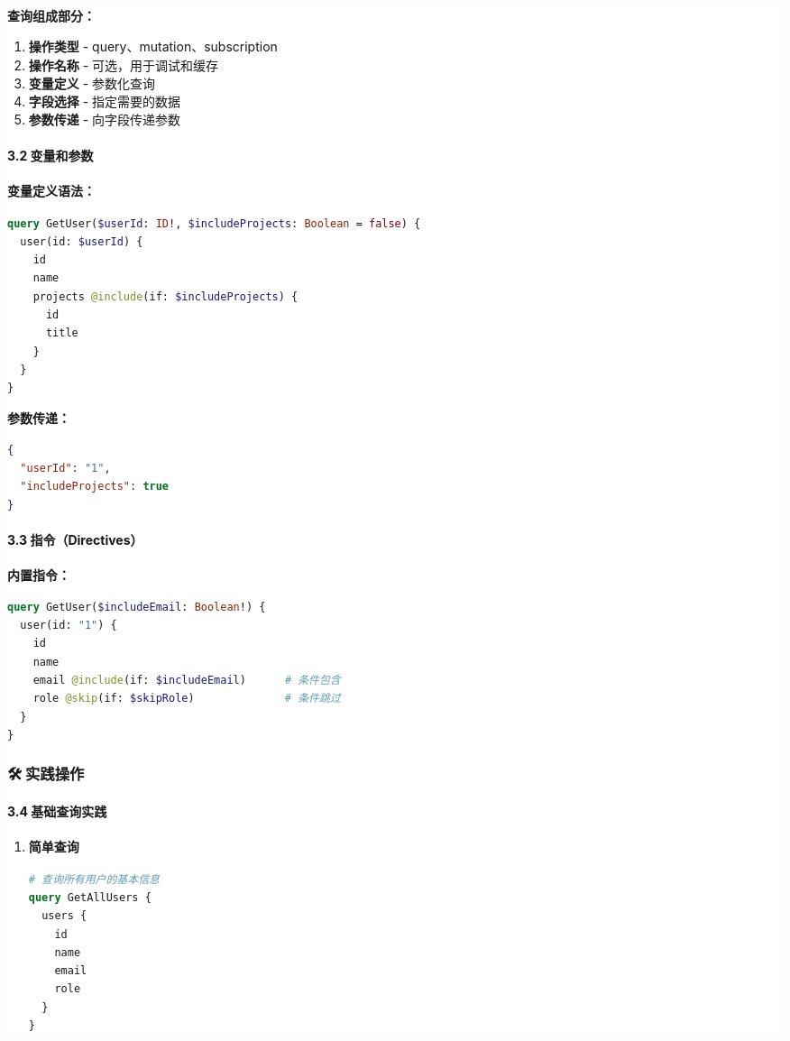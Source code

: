 **查询组成部分：**
1. **操作类型** - query、mutation、subscription
2. **操作名称** - 可选，用于调试和缓存
3. **变量定义** - 参数化查询
4. **字段选择** - 指定需要的数据
5. **参数传递** - 向字段传递参数

#### 3.2 变量和参数

**变量定义语法：**
```graphql
query GetUser($userId: ID!, $includeProjects: Boolean = false) {
  user(id: $userId) {
    id
    name
    projects @include(if: $includeProjects) {
      id
      title
    }
  }
}
```

**参数传递：**
```json
{
  "userId": "1",
  "includeProjects": true
}
```

#### 3.3 指令（Directives）

**内置指令：**
```graphql
query GetUser($includeEmail: Boolean!) {
  user(id: "1") {
    id
    name
    email @include(if: $includeEmail)      # 条件包含
    role @skip(if: $skipRole)              # 条件跳过
  }
}
```

### 🛠️ 实践操作

#### 3.4 基础查询实践

1. **简单查询**
   ```graphql
   # 查询所有用户的基本信息
   query GetAllUsers {
     users {
       id
       name
       email
       role
     }
   }
   ```
